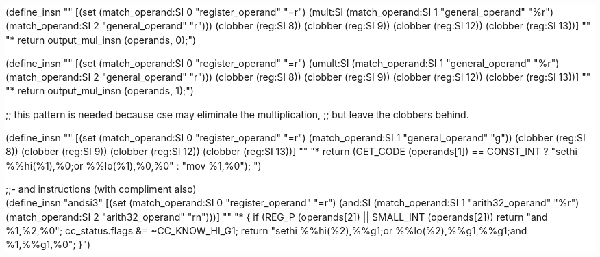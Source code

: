 (define_insn ""
  [(set (match_operand:SI 0 "register_operand" "=r")
	(mult:SI (match_operand:SI 1 "general_operand" "%r")
		 (match_operand:SI 2 "general_operand" "r")))
   (clobber (reg:SI 8))
   (clobber (reg:SI 9))
   (clobber (reg:SI 12))
   (clobber (reg:SI 13))]
  ""
  "* return output_mul_insn (operands, 0);")

(define_insn ""
  [(set (match_operand:SI 0 "register_operand" "=r")
	(umult:SI (match_operand:SI 1 "general_operand" "%r")
		  (match_operand:SI 2 "general_operand" "r")))
   (clobber (reg:SI 8))
   (clobber (reg:SI 9))
   (clobber (reg:SI 12))
   (clobber (reg:SI 13))]
  ""
  "* return output_mul_insn (operands, 1);")

;; this pattern is needed because cse may eliminate the multiplication,
;; but leave the clobbers behind.

(define_insn ""
  [(set (match_operand:SI 0 "register_operand" "=r")
	(match_operand:SI 1 "general_operand" "g"))
   (clobber (reg:SI 8))
   (clobber (reg:SI 9))
   (clobber (reg:SI 12))
   (clobber (reg:SI 13))]
  ""
  "*
  return (GET_CODE (operands[1]) == CONST_INT
	  ? \"sethi %%hi(%1),%0\;or %%lo(%1),%0,%0\"
	  : \"mov %1,%0\");
")

;;- and instructions (with compliment also)			   
(define_insn "andsi3"
  [(set (match_operand:SI 0 "register_operand" "=r")
	(and:SI (match_operand:SI 1 "arith32_operand" "%r")
		(match_operand:SI 2 "arith32_operand" "rn")))]
  ""
  "*
{
  if (REG_P (operands[2]) || SMALL_INT (operands[2]))
    return \"and %1,%2,%0\";
  cc_status.flags &= ~CC_KNOW_HI_G1;
  return \"sethi %%hi(%2),%%g1\;or %%lo(%2),%%g1,%%g1\;and %1,%%g1,%0\";
}")
